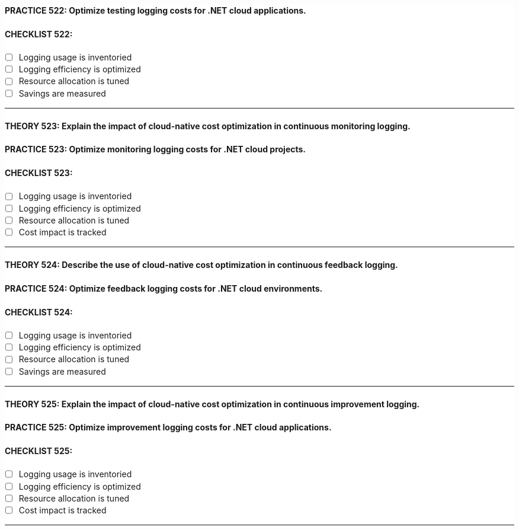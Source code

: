 #### PRACTICE 522: Optimize testing logging costs for .NET cloud applications.

#### CHECKLIST 522:

- [ ] Logging usage is inventoried
- [ ] Logging efficiency is optimized
- [ ] Resource allocation is tuned
- [ ] Savings are measured

---

#### THEORY 523: Explain the impact of cloud-native cost optimization in continuous monitoring logging.

#### PRACTICE 523: Optimize monitoring logging costs for .NET cloud projects.

#### CHECKLIST 523:

- [ ] Logging usage is inventoried
- [ ] Logging efficiency is optimized
- [ ] Resource allocation is tuned
- [ ] Cost impact is tracked

---

#### THEORY 524: Describe the use of cloud-native cost optimization in continuous feedback logging.

#### PRACTICE 524: Optimize feedback logging costs for .NET cloud environments.

#### CHECKLIST 524:

- [ ] Logging usage is inventoried
- [ ] Logging efficiency is optimized
- [ ] Resource allocation is tuned
- [ ] Savings are measured

---

#### THEORY 525: Explain the impact of cloud-native cost optimization in continuous improvement logging.

#### PRACTICE 525: Optimize improvement logging costs for .NET cloud applications.

#### CHECKLIST 525:

- [ ] Logging usage is inventoried
- [ ] Logging efficiency is optimized
- [ ] Resource allocation is tuned
- [ ] Cost impact is tracked

---